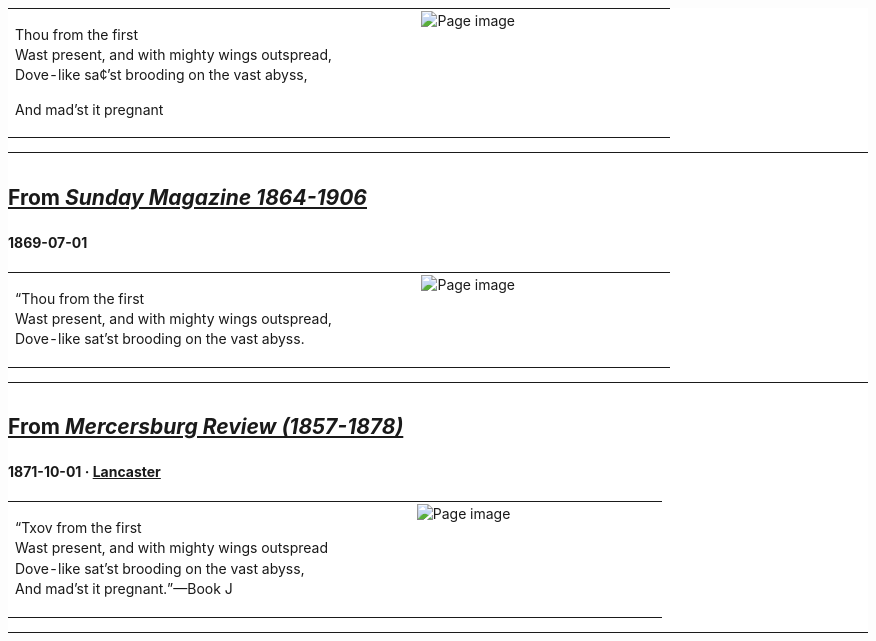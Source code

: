 <table style="width: 100%;"><tr><td style="width: 50%">

  
  
Thou from the first  
Wast present, and with mighty wings outspread,  
Dove-like sa¢’st brooding on the vast abyss,  
  
And mad’st it pregnant
</td><td style="width: 50%; max-height: 75%; margin: auto; display: block;">
<img alt="Page image" src="https://iiif.archive.org/image/iiif/2/sim_galaxy_1868-09_6_3%2Fsim_galaxy_1868-09_6_3_jp2.zip%2Fsim_galaxy_1868-09_6_3_jp2%2Fsim_galaxy_1868-09_6_3_0085.jp2/pct:42.447916666666664,35.93919652551575,29.86111111111111,4.234527687296417/600,/0/default.jpg"/>
</td>
</tr></table>

---

## [From _Sunday Magazine 1864-1906_](https://archive.org/details/sim_sunday-magazine_1869-07-01_5_10/page/n57/mode/1up?view=theater)

#### 1869-07-01

<table style="width: 100%;"><tr><td style="width: 50%">

  
  
“Thou from the first  
Wast present, and with mighty wings outspread,  
Dove-like sat’st brooding on the vast abyss.
</td><td style="width: 50%; max-height: 75%; margin: auto; display: block;">
<img alt="Page image" src="https://iiif.archive.org/image/iiif/2/sim_sunday-magazine_1869-07-01_5_10%2Fsim_sunday-magazine_1869-07-01_5_10_jp2.zip%2Fsim_sunday-magazine_1869-07-01_5_10_jp2%2Fsim_sunday-magazine_1869-07-01_5_10_0057.jp2/pct:21.33781763826607,49.234693877551024,29.52167414050822,2.88265306122449/600,/0/default.jpg"/>
</td>
</tr></table>

---

## [From _Mercersburg Review (1857-1878)_](https://archive.org/details/sim_reformed-quarterly-review_1871-10_18/page/n32/mode/1up?view=theater)

#### 1871-10-01 &middot; [Lancaster](http://dbpedia.org/resource/Lancaster%2C_Pennsylvania)

<table style="width: 100%;"><tr><td style="width: 50%">

  
  
“Txov from the first  
Wast present, and with mighty wings outspread  
Dove-like sat’st brooding on the vast abyss,  
And mad’st it pregnant.”—Book J
</td><td style="width: 50%; max-height: 75%; margin: auto; display: block;">
<img alt="Page image" src="https://iiif.archive.org/image/iiif/2/sim_reformed-quarterly-review_1871-10_18%2Fsim_reformed-quarterly-review_1871-10_18_jp2.zip%2Fsim_reformed-quarterly-review_1871-10_18_jp2%2Fsim_reformed-quarterly-review_1871-10_18_0032.jp2/pct:29.698492462311556,75.11196417146513,38.64321608040201,5.598208573256558/600,/0/default.jpg"/>
</td>
</tr></table>

---